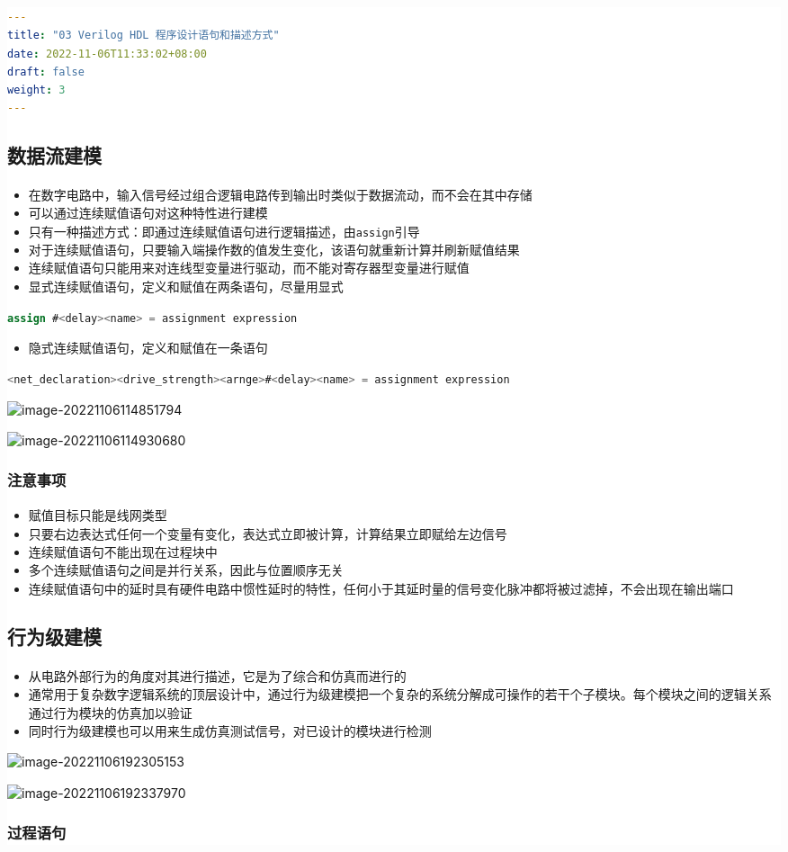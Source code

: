 ```yaml
---
title: "03 Verilog HDL 程序设计语句和描述方式"
date: 2022-11-06T11:33:02+08:00
draft: false
weight: 3
---
```


## 数据流建模

- 在数字电路中，输入信号经过组合逻辑电路传到输出时类似于数据流动，而不会在其中存储
- 可以通过连续赋值语句对这种特性进行建模
- 只有一种描述方式：即通过连续赋值语句进行逻辑描述，由`assign`引导
- 对于连续赋值语句，只要输入端操作数的值发生变化，该语句就重新计算并刷新赋值结果
- 连续赋值语句只能用来对连线型变量进行驱动，而不能对寄存器型变量进行赋值
- 显式连续赋值语句，定义和赋值在两条语句，尽量用显式

```verilog
assign #<delay><name> = assignment expression
```

- 隐式连续赋值语句，定义和赋值在一条语句

```verilog
<net_declaration><drive_strength><arnge>#<delay><name> = assignment expression
```

 ![image-20221106114851794](C:\Users\杨云召\AppData\Roaming\Typora\typora-user-images\image-20221106114851794.png)

 ![image-20221106114930680](C:\Users\杨云召\AppData\Roaming\Typora\typora-user-images\image-20221106114930680.png)

### 注意事项

- 赋值目标只能是线网类型
- 只要右边表达式任何一个变量有变化，表达式立即被计算，计算结果立即赋给左边信号
- 连续赋值语句不能出现在过程块中
- 多个连续赋值语句之间是并行关系，因此与位置顺序无关
- 连续赋值语句中的延时具有硬件电路中惯性延时的特性，任何小于其延时量的信号变化脉冲都将被过滤掉，不会出现在输出端口

## 行为级建模

- 从电路外部行为的角度对其进行描述，它是为了综合和仿真而进行的
- 通常用于复杂数字逻辑系统的顶层设计中，通过行为级建模把一个复杂的系统分解成可操作的若干个子模块。每个模块之间的逻辑关系通过行为模块的仿真加以验证
- 同时行为级建模也可以用来生成仿真测试信号，对已设计的模块进行检测

 ![image-20221106192305153](https://nas.znmlr.cn:15900/markdown/2022/11/image-20221106192305153.png)

 ![image-20221106192337970](https://nas.znmlr.cn:15900/markdown/2022/11/image-20221106192337970.png)

### 过程语句
